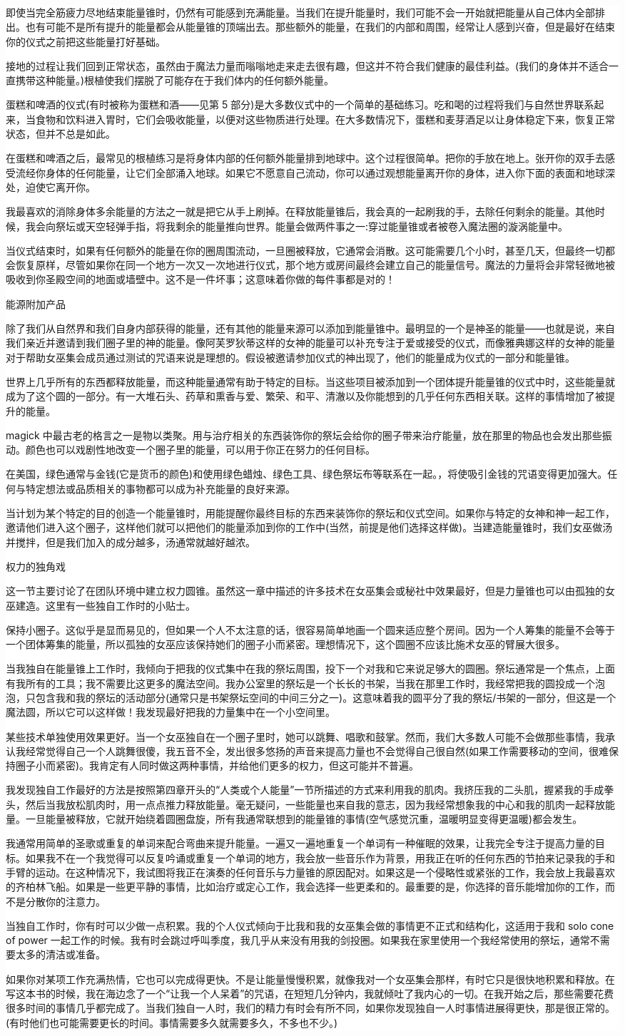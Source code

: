 即使当完全筋疲力尽地结束能量锥时，仍然有可能感到充满能量。当我们在提升能量时，我们可能不会一开始就把能量从自己体内全部排出。也有可能不是所有提升的能量都会从能量锥的顶端出去。那些额外的能量，在我们的内部和周围，经常让人感到兴奋，但是最好在结束你的仪式之前把这些能量打好基础。

接地的过程让我们回到正常状态，虽然由于魔法力量而嗡嗡地走来走去很有趣，但这并不符合我们健康的最佳利益。(我们的身体并不适合一直携带这种能量。)根植使我们摆脱了可能存在于我们体内的任何额外能量。

蛋糕和啤酒的仪式(有时被称为蛋糕和酒——见第 5 部分)是大多数仪式中的一个简单的基础练习。吃和喝的过程将我们与自然世界联系起来，当食物和饮料进入胃时，它们会吸收能量，以便对这些物质进行处理。在大多数情况下，蛋糕和麦芽酒足以让身体稳定下来，恢复正常状态，但并不总是如此。

在蛋糕和啤酒之后，最常见的根植练习是将身体内部的任何额外能量排到地球中。这个过程很简单。把你的手放在地上。张开你的双手去感受流经你身体的任何能量，让它们全部涌入地球。如果它不愿意自己流动，你可以通过观想能量离开你的身体，进入你下面的表面和地球深处，迫使它离开你。

我最喜欢的消除身体多余能量的方法之一就是把它从手上刷掉。在释放能量锥后，我会真的一起刷我的手，去除任何剩余的能量。其他时候，我会向祭坛或天空轻弹手指，将我剩余的能量推向世界。能量会做两件事之一:穿过能量锥或者被卷入魔法圈的漩涡能量中。

当仪式结束时，如果有任何额外的能量在你的圈周围流动，一旦圈被释放，它通常会消散。这可能需要几个小时，甚至几天，但最终一切都会恢复原样，尽管如果你在同一个地方一次又一次地进行仪式，那个地方或房间最终会建立自己的能量信号。魔法的力量将会非常轻微地被吸收到你圣殿空间的地面或墙壁中。这不是一件坏事；这意味着你做的每件事都是对的！

能源附加产品

除了我们从自然界和我们自身内部获得的能量，还有其他的能量来源可以添加到能量锥中。最明显的一个是神圣的能量——也就是说，来自我们亲近并邀请到我们圈子里的神的能量。像阿芙罗狄蒂这样的女神的能量可以补充专注于爱或接受的仪式，而像雅典娜这样的女神的能量对于帮助女巫集会成员通过测试的咒语来说是理想的。假设被邀请参加仪式的神出现了，他们的能量成为仪式的一部分和能量锥。

世界上几乎所有的东西都释放能量，而这种能量通常有助于特定的目标。当这些项目被添加到一个团体提升能量锥的仪式中时，这些能量就成为了这个圆的一部分。有一大堆石头、药草和熏香与爱、繁荣、和平、清澈以及你能想到的几乎任何东西相关联。这样的事情增加了被提升的能量。

magick 中最古老的格言之一是物以类聚。用与治疗相关的东西装饰你的祭坛会给你的圈子带来治疗能量，放在那里的物品也会发出那些振动。颜色也可以戏剧性地改变一个圈子里的能量，可以用于你正在努力的任何目标。

在美国，绿色通常与金钱(它是货币的颜色)和使用绿色蜡烛、绿色工具、绿色祭坛布等联系在一起。，将使吸引金钱的咒语变得更加强大。任何与特定想法或品质相关的事物都可以成为补充能量的良好来源。

当计划为某个特定的目的创造一个能量锥时，用能提醒你最终目标的东西来装饰你的祭坛和仪式空间。如果你与特定的女神和神一起工作，邀请他们进入这个圈子，这样他们就可以把他们的能量添加到你的工作中(当然，前提是他们选择这样做)。当建造能量锥时，我们女巫做汤并搅拌，但是我们加入的成分越多，汤通常就越好越浓。

权力的独角戏

这一节主要讨论了在团队环境中建立权力圆锥。虽然这一章中描述的许多技术在女巫集会或秘社中效果最好，但是力量锥也可以由孤独的女巫建造。这里有一些独自工作时的小贴士。

保持小圈子。这似乎是显而易见的，但如果一个人不太注意的话，很容易简单地画一个圆来适应整个房间。因为一个人筹集的能量不会等于一个团体筹集的能量，所以孤独的女巫应该保持她们的圈子小而紧密。理想情况下，这个圆圈不应该比施术女巫的臂展大很多。

当我独自在能量锥上工作时，我倾向于把我的仪式集中在我的祭坛周围，投下一个对我和它来说足够大的圆圈。祭坛通常是一个焦点，上面有我所有的工具；我不需要比这更多的魔法空间。我办公室里的祭坛是一个长长的书架，当我在那里工作时，我经常把我的圆投成一个泡泡，只包含我和我的祭坛的活动部分(通常只是书架祭坛空间的中间三分之一)。这意味着我的圆平分了我的祭坛/书架的一部分，但这是一个魔法圆，所以它可以这样做！我发现最好把我的力量集中在一个小空间里。

某些技术单独使用效果更好。当一个女巫独自在一个圈子里时，她可以跳舞、唱歌和鼓掌。然而，我们大多数人可能不会做那些事情，我承认我经常觉得自己一个人跳舞很傻，我五音不全，发出很多悠扬的声音来提高力量也不会觉得自己很自然(如果工作需要移动的空间，很难保持圈子小而紧密)。我肯定有人同时做这两种事情，并给他们更多的权力，但这可能并不普遍。

我发现独自工作最好的方法是按照第四章开头的“人类或个人能量”一节所描述的方式来利用我的肌肉。我挤压我的二头肌，握紧我的手成拳头，然后当我放松肌肉时，用一点点推力释放能量。毫无疑问，一些能量也来自我的意志，因为我经常想象我的中心和我的肌肉一起释放能量。一旦能量被释放，它就开始绕着圆圈盘旋，所有我通常联想到的能量锥的事情(空气感觉沉重，温暖明显变得更温暖)都会发生。

我通常用简单的圣歌或重复的单词来配合弯曲来提升能量。一遍又一遍地重复一个单词有一种催眠的效果，让我完全专注于提高力量的目标。如果我不在一个我觉得可以反复吟诵或重复一个单词的地方，我会放一些音乐作为背景，用我正在听的任何东西的节拍来记录我的手和手臂的运动。在这种情况下，我试图将我正在演奏的任何音乐与力量锥的原因配对。如果这是一个侵略性或紧张的工作，我会放上我最喜欢的齐柏林飞船。如果是一些更平静的事情，比如治疗或定心工作，我会选择一些更柔和的。最重要的是，你选择的音乐能增加你的工作，而不是分散你的注意力。

当独自工作时，你有时可以少做一点积累。我的个人仪式倾向于比我和我的女巫集会做的事情更不正式和结构化，这适用于我和 solo cone of power 一起工作的时候。我有时会跳过呼叫季度，我几乎从来没有用我的剑投圈。如果我在家里使用一个我经常使用的祭坛，通常不需要太多的清洁或准备。

如果你对某项工作充满热情，它也可以完成得更快。不是让能量慢慢积累，就像我对一个女巫集会那样，有时它只是很快地积累和释放。在写这本书的时候，我在海边念了一个“让我一个人呆着”的咒语，在短短几分钟内，我就倾吐了我内心的一切。在我开始之后，那些需要花费很多时间的事情几乎都完成了。当我们独自一人时，我们的精力有时会有所不同，如果你发现独自一人时事情进展得更快，那是很正常的。(有时他们也可能需要更长的时间。事情需要多久就需要多久，不多也不少。)
